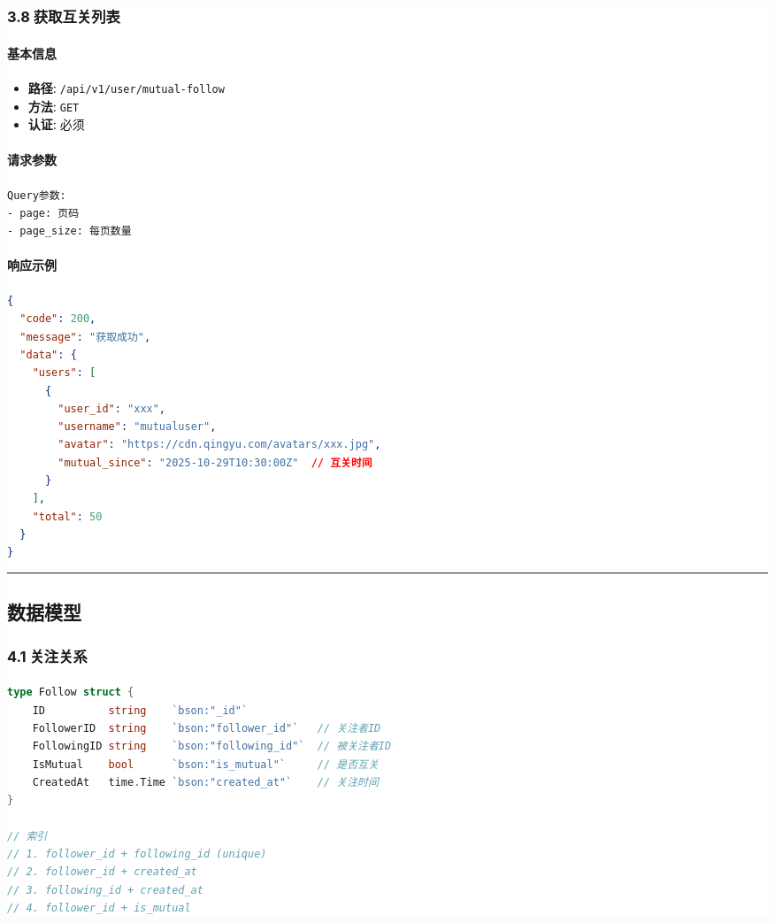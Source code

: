 
### 3.8 获取互关列表

#### 基本信息
- **路径**: `/api/v1/user/mutual-follow`
- **方法**: `GET`
- **认证**: 必须

#### 请求参数

```
Query参数:
- page: 页码
- page_size: 每页数量
```

#### 响应示例

```json
{
  "code": 200,
  "message": "获取成功",
  "data": {
    "users": [
      {
        "user_id": "xxx",
        "username": "mutualuser",
        "avatar": "https://cdn.qingyu.com/avatars/xxx.jpg",
        "mutual_since": "2025-10-29T10:30:00Z"  // 互关时间
      }
    ],
    "total": 50
  }
}
```

---

## 数据模型

### 4.1 关注关系

```go
type Follow struct {
    ID          string    `bson:"_id"`
    FollowerID  string    `bson:"follower_id"`   // 关注者ID
    FollowingID string    `bson:"following_id"`  // 被关注者ID
    IsMutual    bool      `bson:"is_mutual"`     // 是否互关
    CreatedAt   time.Time `bson:"created_at"`    // 关注时间
}

// 索引
// 1. follower_id + following_id (unique)
// 2. follower_id + created_at
// 3. following_id + created_at
// 4. follower_id + is_mutual
```
